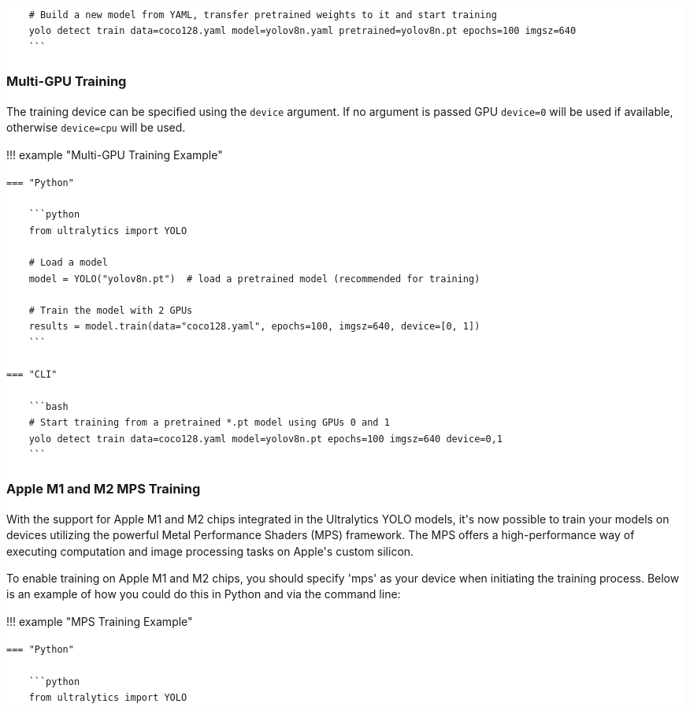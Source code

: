         # Build a new model from YAML, transfer pretrained weights to it and start training
        yolo detect train data=coco128.yaml model=yolov8n.yaml pretrained=yolov8n.pt epochs=100 imgsz=640
        ```

### Multi-GPU Training

The training device can be specified using the `device` argument. If no argument is passed GPU `device=0` will be used if available, otherwise `device=cpu` will be used.

!!! example "Multi-GPU Training Example"

    === "Python"

        ```python
        from ultralytics import YOLO

        # Load a model
        model = YOLO("yolov8n.pt")  # load a pretrained model (recommended for training)

        # Train the model with 2 GPUs
        results = model.train(data="coco128.yaml", epochs=100, imgsz=640, device=[0, 1])
        ```

    === "CLI"

        ```bash
        # Start training from a pretrained *.pt model using GPUs 0 and 1
        yolo detect train data=coco128.yaml model=yolov8n.pt epochs=100 imgsz=640 device=0,1
        ```

### Apple M1 and M2 MPS Training

With the support for Apple M1 and M2 chips integrated in the Ultralytics YOLO models, it's now possible to train your models on devices utilizing the powerful Metal Performance Shaders (MPS) framework. The MPS offers a high-performance way of executing computation and image processing tasks on Apple's custom silicon.

To enable training on Apple M1 and M2 chips, you should specify 'mps' as your device when initiating the training process. Below is an example of how you could do this in Python and via the command line:

!!! example "MPS Training Example"

    === "Python"

        ```python
        from ultralytics import YOLO
